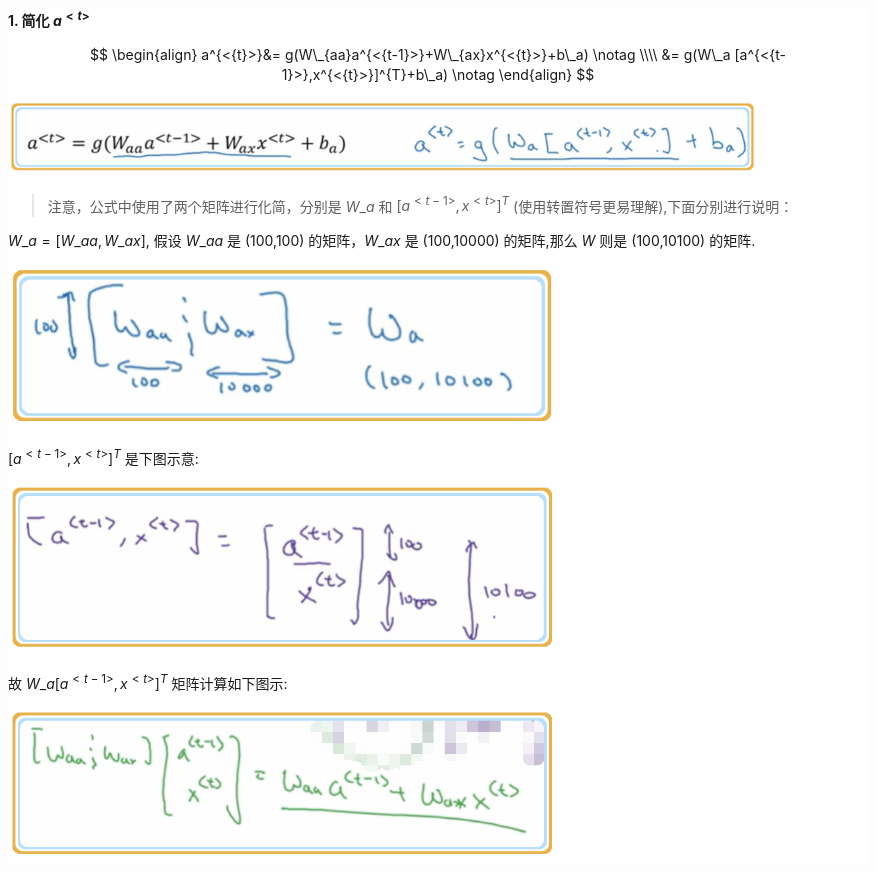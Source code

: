 **1. 简化 $a^{<{t}>}$**

$$
\begin{align}
a^{<{t}>}&= g(W\_{aa}a^{<{t-1}>}+W\_{ax}x^{<{t}>}+b\_a) \notag \\\\
&= g(W\_a [a^{<{t-1}>},x^{<{t}>}]^{T}+b\_a) \notag
\end{align}
$$

<img src="/images/deeplearning/C5W1-12_1.png" width="750" />

> 注意，公式中使用了两个矩阵进行化简，分别是 $W\_a$ 和 $[a^{<{t-1}>},x^{<{t}>}]^T$ (使用转置符号更易理解),下面分别进行说明：

$W\_a = [ W\_{aa}, W\_{ax} ]$, 假设 $W\_{aa}$ 是 (100,100) 的矩阵，$W\_{ax}$ 是 (100,10000) 的矩阵,那么 $W$ 则是 (100,10100) 的矩阵.

<img src="/images/deeplearning/C5W1-13_1.png" width="550" />

$[a^{<{t-1}>},x^{<{t}>}]^T$ 是下图示意:

<img src="/images/deeplearning/C5W1-14_1.png" width="550" />

故 $W\_a [a^{<{t-1}>},x^{<{t}>}]^{T}$ 矩阵计算如下图示:

<img src="/images/deeplearning/C5W1-15_1.png" width="550" />


[1]: https://study.163.com/my#/smarts
[2]: https://daniellaah.github.io/2017/deeplearning-ai-Improving-Deep-Neural-Networks-week1.html
[3]: https://www.coursera.org/specializations/deep-learning
[4]: http://www.cnblogs.com/marsggbo/tag/DeepLearning/
[6]: https://github.com/theBigDataDigest/Andrew-Ng-deeplearning-part-5-Course-notes-in-Chinese/blob/master/Andrew-Ng-deeplearning.ai-part-5-Course%20notes.pdf
[7]: https://kulbear.github.io/pdf/sequence-models.pdf